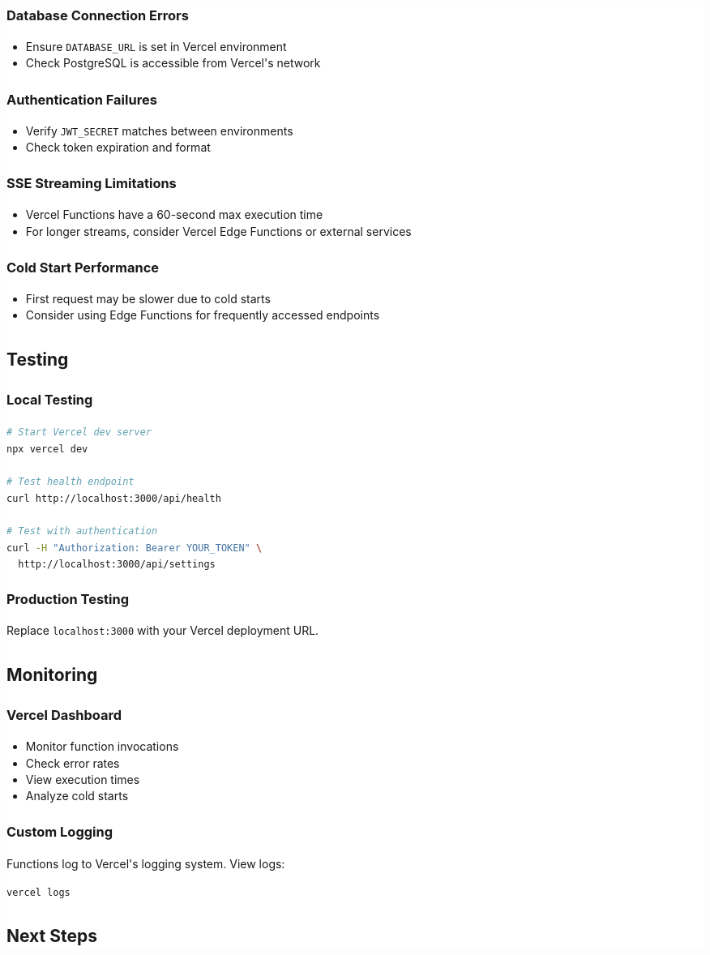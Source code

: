 ### Database Connection Errors
- Ensure `DATABASE_URL` is set in Vercel environment
- Check PostgreSQL is accessible from Vercel's network

### Authentication Failures
- Verify `JWT_SECRET` matches between environments
- Check token expiration and format

### SSE Streaming Limitations
- Vercel Functions have a 60-second max execution time
- For longer streams, consider Vercel Edge Functions or external services

### Cold Start Performance
- First request may be slower due to cold starts
- Consider using Edge Functions for frequently accessed endpoints

## Testing

### Local Testing
```bash
# Start Vercel dev server
npx vercel dev

# Test health endpoint
curl http://localhost:3000/api/health

# Test with authentication
curl -H "Authorization: Bearer YOUR_TOKEN" \
  http://localhost:3000/api/settings
```

### Production Testing
Replace `localhost:3000` with your Vercel deployment URL.

## Monitoring

### Vercel Dashboard
- Monitor function invocations
- Check error rates
- View execution times
- Analyze cold starts

### Custom Logging
Functions log to Vercel's logging system. View logs:
```bash
vercel logs
```

## Next Steps

